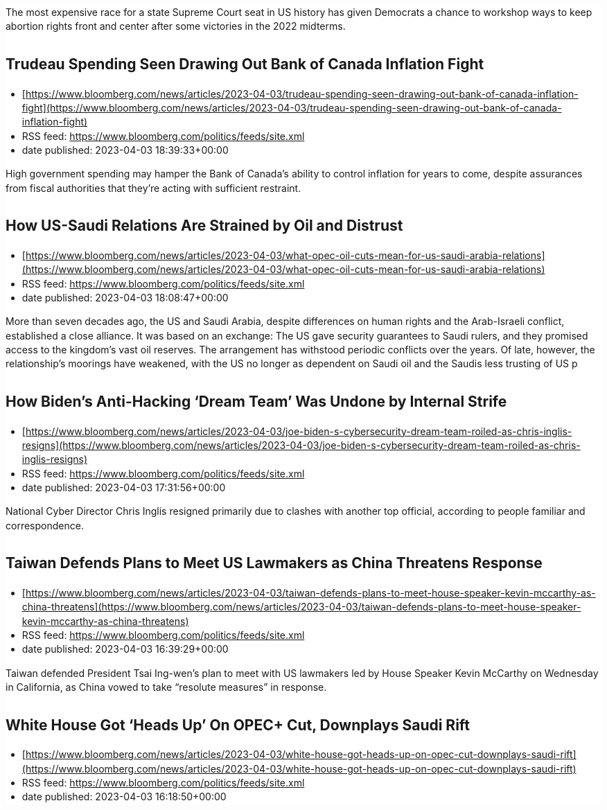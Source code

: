 The most expensive race for a state Supreme Court seat in US history has given Democrats a chance to workshop ways to keep abortion rights front and center after some victories in the 2022 midterms.

## Trudeau Spending Seen Drawing Out Bank of Canada Inflation Fight
 - [https://www.bloomberg.com/news/articles/2023-04-03/trudeau-spending-seen-drawing-out-bank-of-canada-inflation-fight](https://www.bloomberg.com/news/articles/2023-04-03/trudeau-spending-seen-drawing-out-bank-of-canada-inflation-fight)
 - RSS feed: https://www.bloomberg.com/politics/feeds/site.xml
 - date published: 2023-04-03 18:39:33+00:00

High government spending may hamper the Bank of Canada’s ability to control inflation for years to come, despite assurances from fiscal authorities that they’re acting with sufficient restraint.

## How US-Saudi Relations Are Strained by Oil and Distrust
 - [https://www.bloomberg.com/news/articles/2023-04-03/what-opec-oil-cuts-mean-for-us-saudi-arabia-relations](https://www.bloomberg.com/news/articles/2023-04-03/what-opec-oil-cuts-mean-for-us-saudi-arabia-relations)
 - RSS feed: https://www.bloomberg.com/politics/feeds/site.xml
 - date published: 2023-04-03 18:08:47+00:00

More than seven decades ago, the US and Saudi Arabia, despite differences on human rights and the Arab-Israeli conflict, established a close alliance. It was based on an exchange: The US gave security guarantees to Saudi rulers, and they promised access to the kingdom’s vast oil reserves. The arrangement has withstood periodic conflicts over the years. Of late, however, the relationship’s moorings have weakened, with the US no longer as dependent on Saudi oil and the Saudis less trusting of US p

## How Biden’s Anti-Hacking ‘Dream Team’ Was Undone by Internal Strife
 - [https://www.bloomberg.com/news/articles/2023-04-03/joe-biden-s-cybersecurity-dream-team-roiled-as-chris-inglis-resigns](https://www.bloomberg.com/news/articles/2023-04-03/joe-biden-s-cybersecurity-dream-team-roiled-as-chris-inglis-resigns)
 - RSS feed: https://www.bloomberg.com/politics/feeds/site.xml
 - date published: 2023-04-03 17:31:56+00:00

<p>National Cyber Director Chris Inglis&nbsp;resigned primarily due to clashes&nbsp;with another top official,&nbsp;according to&nbsp;people familiar and correspondence.</p>

## Taiwan Defends Plans to Meet US Lawmakers as China Threatens Response
 - [https://www.bloomberg.com/news/articles/2023-04-03/taiwan-defends-plans-to-meet-house-speaker-kevin-mccarthy-as-china-threatens](https://www.bloomberg.com/news/articles/2023-04-03/taiwan-defends-plans-to-meet-house-speaker-kevin-mccarthy-as-china-threatens)
 - RSS feed: https://www.bloomberg.com/politics/feeds/site.xml
 - date published: 2023-04-03 16:39:29+00:00

Taiwan defended President Tsai Ing-wen’s plan to meet with US lawmakers led by House Speaker Kevin McCarthy on Wednesday in California, as China vowed to take “resolute measures” in response.

## White House Got ‘Heads Up’ On OPEC+ Cut, Downplays Saudi Rift
 - [https://www.bloomberg.com/news/articles/2023-04-03/white-house-got-heads-up-on-opec-cut-downplays-saudi-rift](https://www.bloomberg.com/news/articles/2023-04-03/white-house-got-heads-up-on-opec-cut-downplays-saudi-rift)
 - RSS feed: https://www.bloomberg.com/politics/feeds/site.xml
 - date published: 2023-04-03 16:18:50+00:00
